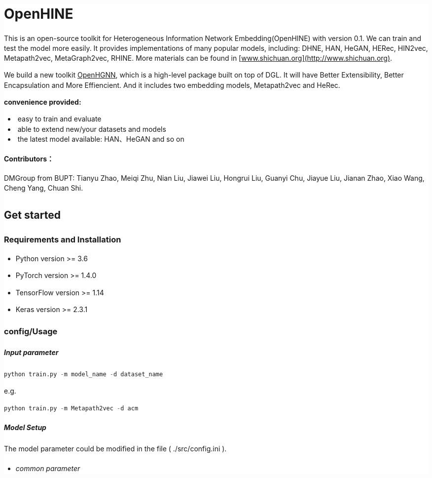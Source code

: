 # OpenHINE

This is an open-source toolkit for Heterogeneous Information Network Embedding(OpenHINE) with version 0.1. We can train and test the model more easily. It provides implementations of many popular models, including: DHNE, HAN, HeGAN, HERec, HIN2vec, Metapath2vec, MetaGraph2vec, RHINE. More materials can be found in [www.shichuan.org](http://www.shichuan.org).

We build a new toolkit [OpenHGNN](https://github.com/BUPT-GAMMA/OpenHGNN), which is a high-level package built on top of DGL. It will have Better Extensibility, Better Encapsulation and More Effiencient. And it includes two embedding models, Metapath2vec and HeRec.

**convenience provided:**

- ​	easy to train and evaluate
- ​	able to extend new/your datasets and models
- ​	the latest model available: HAN、HeGAN and so on	

#### Contributors：

DMGroup from BUPT: Tianyu Zhao, Meiqi Zhu, Nian Liu, Jiawei Liu, Hongrui Liu, Guanyi Chu, Jiayue Liu, Jianan Zhao, Xiao Wang, Cheng Yang, Chuan Shi.

## Get started

### Requirements and Installation

- Python version >= 3.6


- PyTorch version >= 1.4.0

- TensorFlow version  >= 1.14

- Keras version >= 2.3.1


### config/Usage

##### Input parameter

```python
python train.py -m model_name -d dataset_name
```

e.g.

```python
python train.py -m Metapath2vec -d acm
```



##### Model Setup

The model parameter could be modified in the file ( ./src/config.ini ).

- ###### 	common parameter
